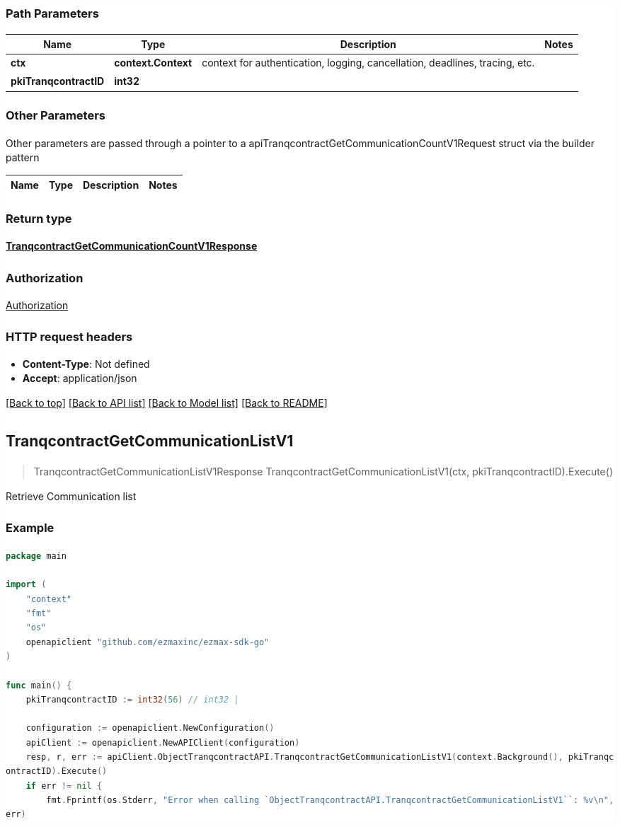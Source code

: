 ### Path Parameters


Name | Type | Description  | Notes
------------- | ------------- | ------------- | -------------
**ctx** | **context.Context** | context for authentication, logging, cancellation, deadlines, tracing, etc.
**pkiTranqcontractID** | **int32** |  | 

### Other Parameters

Other parameters are passed through a pointer to a apiTranqcontractGetCommunicationCountV1Request struct via the builder pattern


Name | Type | Description  | Notes
------------- | ------------- | ------------- | -------------


### Return type

[**TranqcontractGetCommunicationCountV1Response**](TranqcontractGetCommunicationCountV1Response.md)

### Authorization

[Authorization](../README.md#Authorization)

### HTTP request headers

- **Content-Type**: Not defined
- **Accept**: application/json

[[Back to top]](#) [[Back to API list]](../README.md#documentation-for-api-endpoints)
[[Back to Model list]](../README.md#documentation-for-models)
[[Back to README]](../README.md)


## TranqcontractGetCommunicationListV1

> TranqcontractGetCommunicationListV1Response TranqcontractGetCommunicationListV1(ctx, pkiTranqcontractID).Execute()

Retrieve Communication list



### Example

```go
package main

import (
	"context"
	"fmt"
	"os"
	openapiclient "github.com/ezmaxinc/ezmax-sdk-go"
)

func main() {
	pkiTranqcontractID := int32(56) // int32 | 

	configuration := openapiclient.NewConfiguration()
	apiClient := openapiclient.NewAPIClient(configuration)
	resp, r, err := apiClient.ObjectTranqcontractAPI.TranqcontractGetCommunicationListV1(context.Background(), pkiTranqcontractID).Execute()
	if err != nil {
		fmt.Fprintf(os.Stderr, "Error when calling `ObjectTranqcontractAPI.TranqcontractGetCommunicationListV1``: %v\n", err)
```